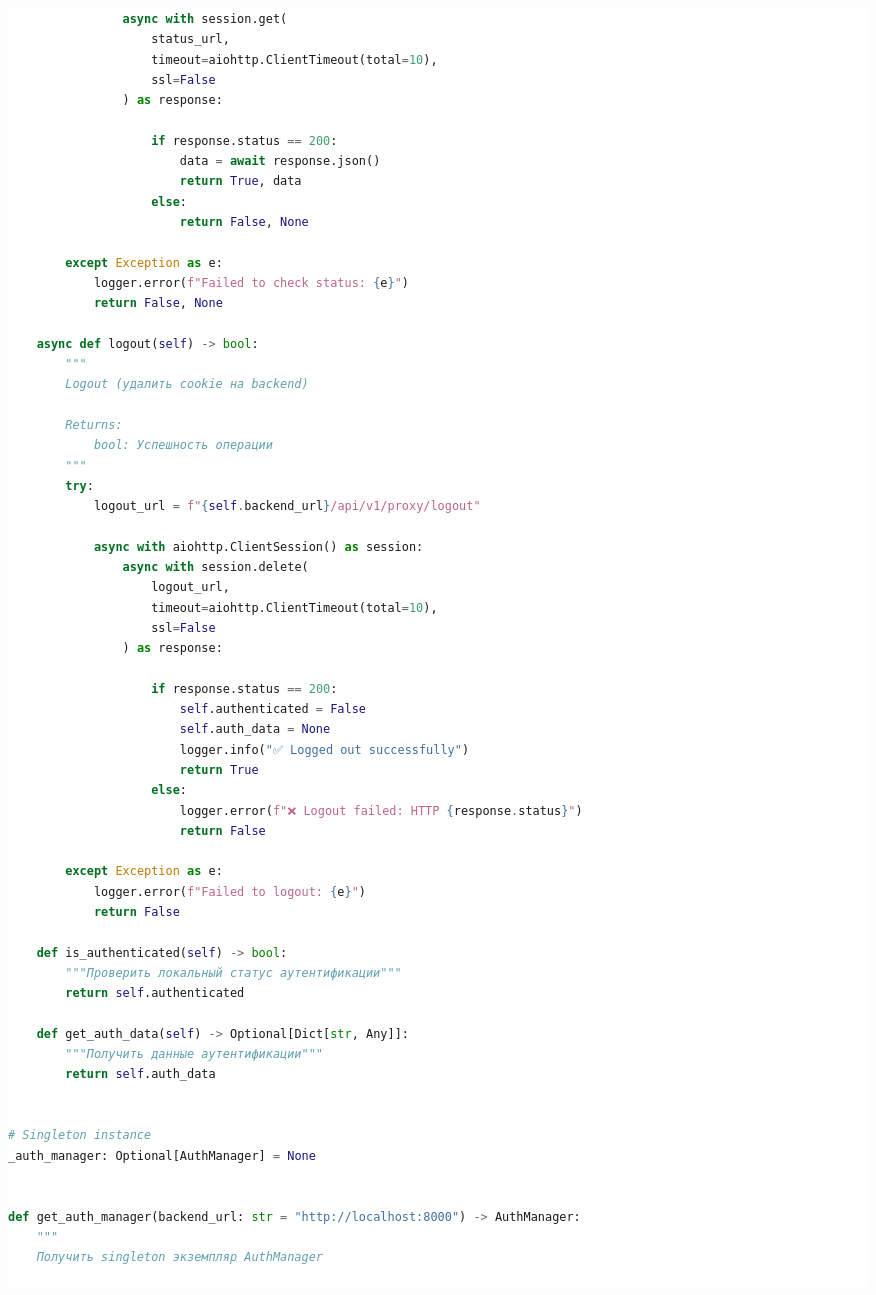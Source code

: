 ```python
                async with session.get(
                    status_url,
                    timeout=aiohttp.ClientTimeout(total=10),
                    ssl=False
                ) as response:
                    
                    if response.status == 200:
                        data = await response.json()
                        return True, data
                    else:
                        return False, None
                        
        except Exception as e:
            logger.error(f"Failed to check status: {e}")
            return False, None
    
    async def logout(self) -> bool:
        """
        Logout (удалить cookie на backend)
        
        Returns:
            bool: Успешность операции
        """
        try:
            logout_url = f"{self.backend_url}/api/v1/proxy/logout"
            
            async with aiohttp.ClientSession() as session:
                async with session.delete(
                    logout_url,
                    timeout=aiohttp.ClientTimeout(total=10),
                    ssl=False
                ) as response:
                    
                    if response.status == 200:
                        self.authenticated = False
                        self.auth_data = None
                        logger.info("✅ Logged out successfully")
                        return True
                    else:
                        logger.error(f"❌ Logout failed: HTTP {response.status}")
                        return False
                        
        except Exception as e:
            logger.error(f"Failed to logout: {e}")
            return False
    
    def is_authenticated(self) -> bool:
        """Проверить локальный статус аутентификации"""
        return self.authenticated
    
    def get_auth_data(self) -> Optional[Dict[str, Any]]:
        """Получить данные аутентификации"""
        return self.auth_data


# Singleton instance
_auth_manager: Optional[AuthManager] = None


def get_auth_manager(backend_url: str = "http://localhost:8000") -> AuthManager:
    """
    Получить singleton экземпляр AuthManager
    
```